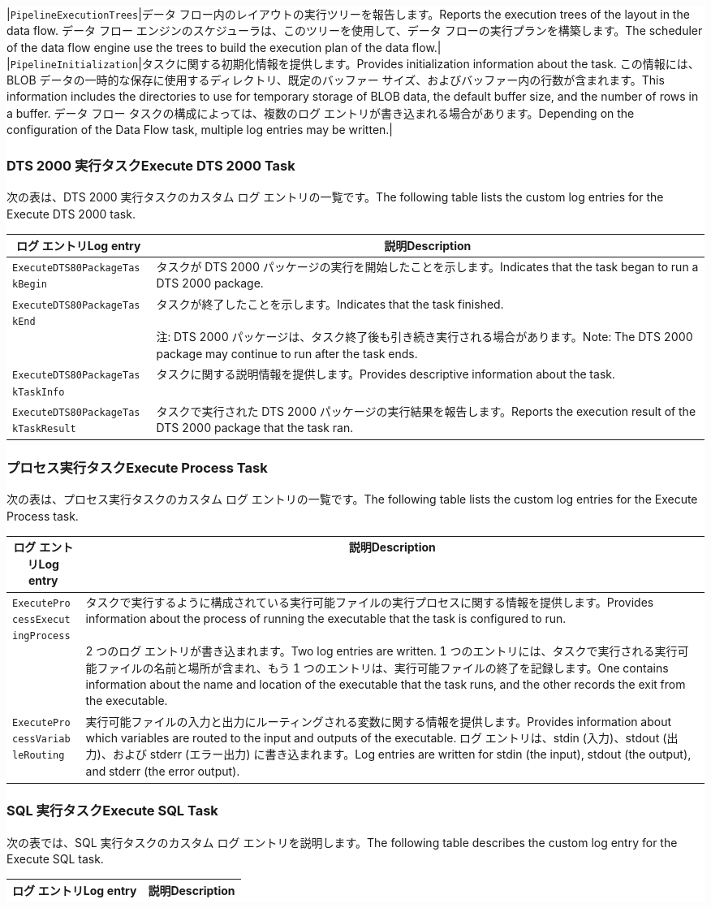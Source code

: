|`PipelineExecutionTrees`|<span data-ttu-id="aa3f6-181">データ フロー内のレイアウトの実行ツリーを報告します。</span><span class="sxs-lookup"><span data-stu-id="aa3f6-181">Reports the execution trees of the layout in the data flow.</span></span> <span data-ttu-id="aa3f6-182">データ フロー エンジンのスケジューラは、このツリーを使用して、データ フローの実行プランを構築します。</span><span class="sxs-lookup"><span data-stu-id="aa3f6-182">The scheduler of the data flow engine use the trees to build the execution plan of the data flow.</span></span>|  
|`PipelineInitialization`|<span data-ttu-id="aa3f6-183">タスクに関する初期化情報を提供します。</span><span class="sxs-lookup"><span data-stu-id="aa3f6-183">Provides initialization information about the task.</span></span> <span data-ttu-id="aa3f6-184">この情報には、BLOB データの一時的な保存に使用するディレクトリ、既定のバッファー サイズ、およびバッファー内の行数が含まれます。</span><span class="sxs-lookup"><span data-stu-id="aa3f6-184">This information includes the directories to use for temporary storage of BLOB data, the default buffer size, and the number of rows in a buffer.</span></span> <span data-ttu-id="aa3f6-185">データ フロー タスクの構成によっては、複数のログ エントリが書き込まれる場合があります。</span><span class="sxs-lookup"><span data-stu-id="aa3f6-185">Depending on the configuration of the Data Flow task, multiple log entries may be written.</span></span>|  
  
###  <a name="execute-dts-2000-task"></a><a name="ExecuteDTS200"></a> <span data-ttu-id="aa3f6-186">DTS 2000 実行タスク</span><span class="sxs-lookup"><span data-stu-id="aa3f6-186">Execute DTS 2000 Task</span></span>  
 <span data-ttu-id="aa3f6-187">次の表は、DTS 2000 実行タスクのカスタム ログ エントリの一覧です。</span><span class="sxs-lookup"><span data-stu-id="aa3f6-187">The following table lists the custom log entries for the Execute DTS 2000 task.</span></span>  
  
|<span data-ttu-id="aa3f6-188">ログ エントリ</span><span class="sxs-lookup"><span data-stu-id="aa3f6-188">Log entry</span></span>|<span data-ttu-id="aa3f6-189">説明</span><span class="sxs-lookup"><span data-stu-id="aa3f6-189">Description</span></span>|  
|---------------|-----------------|  
|`ExecuteDTS80PackageTaskBegin`|<span data-ttu-id="aa3f6-190">タスクが DTS 2000 パッケージの実行を開始したことを示します。</span><span class="sxs-lookup"><span data-stu-id="aa3f6-190">Indicates that the task began to run a DTS 2000 package.</span></span>|  
|`ExecuteDTS80PackageTaskEnd`|<span data-ttu-id="aa3f6-191">タスクが終了したことを示します。</span><span class="sxs-lookup"><span data-stu-id="aa3f6-191">Indicates that the task finished.</span></span><br /><br /> <span data-ttu-id="aa3f6-192">注: DTS 2000 パッケージは、タスク終了後も引き続き実行される場合があります。</span><span class="sxs-lookup"><span data-stu-id="aa3f6-192">Note: The DTS 2000 package may continue to run after the task ends.</span></span>|  
|`ExecuteDTS80PackageTaskTaskInfo`|<span data-ttu-id="aa3f6-193">タスクに関する説明情報を提供します。</span><span class="sxs-lookup"><span data-stu-id="aa3f6-193">Provides descriptive information about the task.</span></span>|  
|`ExecuteDTS80PackageTaskTaskResult`|<span data-ttu-id="aa3f6-194">タスクで実行された DTS 2000 パッケージの実行結果を報告します。</span><span class="sxs-lookup"><span data-stu-id="aa3f6-194">Reports the execution result of the DTS 2000 package that the task ran.</span></span>|  
  
###  <a name="execute-process-task"></a><a name="ExecuteProcess"></a> <span data-ttu-id="aa3f6-195">プロセス実行タスク</span><span class="sxs-lookup"><span data-stu-id="aa3f6-195">Execute Process Task</span></span>  
 <span data-ttu-id="aa3f6-196">次の表は、プロセス実行タスクのカスタム ログ エントリの一覧です。</span><span class="sxs-lookup"><span data-stu-id="aa3f6-196">The following table lists the custom log entries for the Execute Process task.</span></span>  
  
|<span data-ttu-id="aa3f6-197">ログ エントリ</span><span class="sxs-lookup"><span data-stu-id="aa3f6-197">Log entry</span></span>|<span data-ttu-id="aa3f6-198">説明</span><span class="sxs-lookup"><span data-stu-id="aa3f6-198">Description</span></span>|  
|---------------|-----------------|  
|`ExecuteProcessExecutingProcess`|<span data-ttu-id="aa3f6-199">タスクで実行するように構成されている実行可能ファイルの実行プロセスに関する情報を提供します。</span><span class="sxs-lookup"><span data-stu-id="aa3f6-199">Provides information about the process of running the executable that the task is configured to run.</span></span><br /><br /> <span data-ttu-id="aa3f6-200">2 つのログ エントリが書き込まれます。</span><span class="sxs-lookup"><span data-stu-id="aa3f6-200">Two log entries are written.</span></span> <span data-ttu-id="aa3f6-201">1 つのエントリには、タスクで実行される実行可能ファイルの名前と場所が含まれ、もう 1 つのエントリは、実行可能ファイルの終了を記録します。</span><span class="sxs-lookup"><span data-stu-id="aa3f6-201">One contains information about the name and location of the executable that the task runs, and the other records the exit from the executable.</span></span>|  
|`ExecuteProcessVariableRouting`|<span data-ttu-id="aa3f6-202">実行可能ファイルの入力と出力にルーティングされる変数に関する情報を提供します。</span><span class="sxs-lookup"><span data-stu-id="aa3f6-202">Provides information about which variables are routed to the input and outputs of the executable.</span></span> <span data-ttu-id="aa3f6-203">ログ エントリは、stdin (入力)、stdout (出力)、および stderr (エラー出力) に書き込まれます。</span><span class="sxs-lookup"><span data-stu-id="aa3f6-203">Log entries are written for stdin (the input), stdout (the output), and stderr (the error output).</span></span>|  
  
###  <a name="execute-sql-task"></a><a name="ExecuteSQL"></a> <span data-ttu-id="aa3f6-204">SQL 実行タスク</span><span class="sxs-lookup"><span data-stu-id="aa3f6-204">Execute SQL Task</span></span>  
 <span data-ttu-id="aa3f6-205">次の表では、SQL 実行タスクのカスタム ログ エントリを説明します。</span><span class="sxs-lookup"><span data-stu-id="aa3f6-205">The following table describes the custom log entry for the Execute SQL task.</span></span>  
  
|<span data-ttu-id="aa3f6-206">ログ エントリ</span><span class="sxs-lookup"><span data-stu-id="aa3f6-206">Log entry</span></span>|<span data-ttu-id="aa3f6-207">説明</span><span class="sxs-lookup"><span data-stu-id="aa3f6-207">Description</span></span>|  
|---------------|-----------------|  